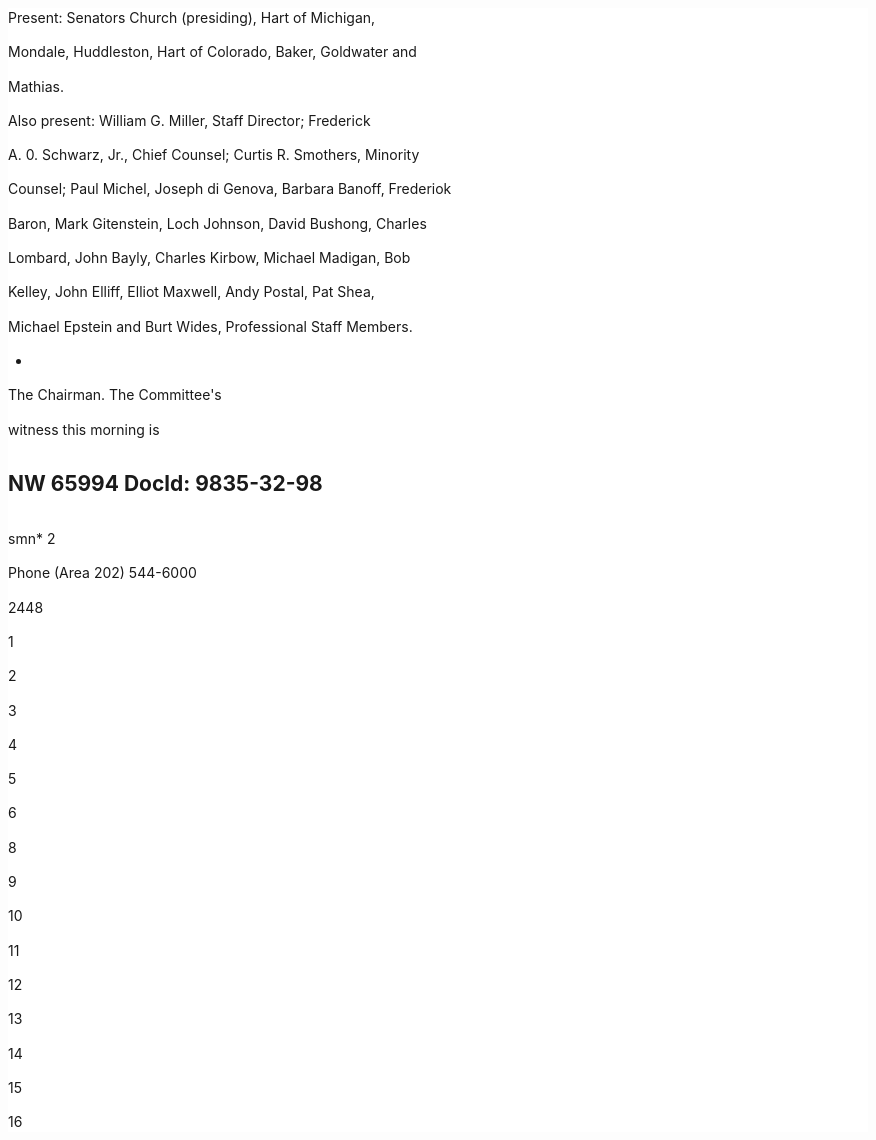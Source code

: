 Present: Senators Church (presiding), Hart of Michigan,

Mondale, Huddleston, Hart of Colorado, Baker, Goldwater and

Mathias.

Also present: William G. Miller, Staff Director; Frederick

A. 0. Schwarz, Jr., Chief Counsel; Curtis R. Smothers, Minority

Counsel; Paul Michel, Joseph di Genova, Barbara Banoff, Frederiok

Baron, Mark Gitenstein, Loch Johnson, David Bushong, Charles

Lombard, John Bayly, Charles Kirbow, Michael Madigan, Bob

Kelley, John Elliff, Elliot Maxwell, Andy Postal, Pat Shea,

Michael Epstein and Burt Wides, Professional Staff Members.

-

The Chairman. The Committee's

witness this morning is

NW 65994 Docld: 9835-32-98
---

##
smn* 2

Phone (Area 202) 544-6000

2448

1

2

3

4

5

6

8

9

10

11

12

13

14

15

16
